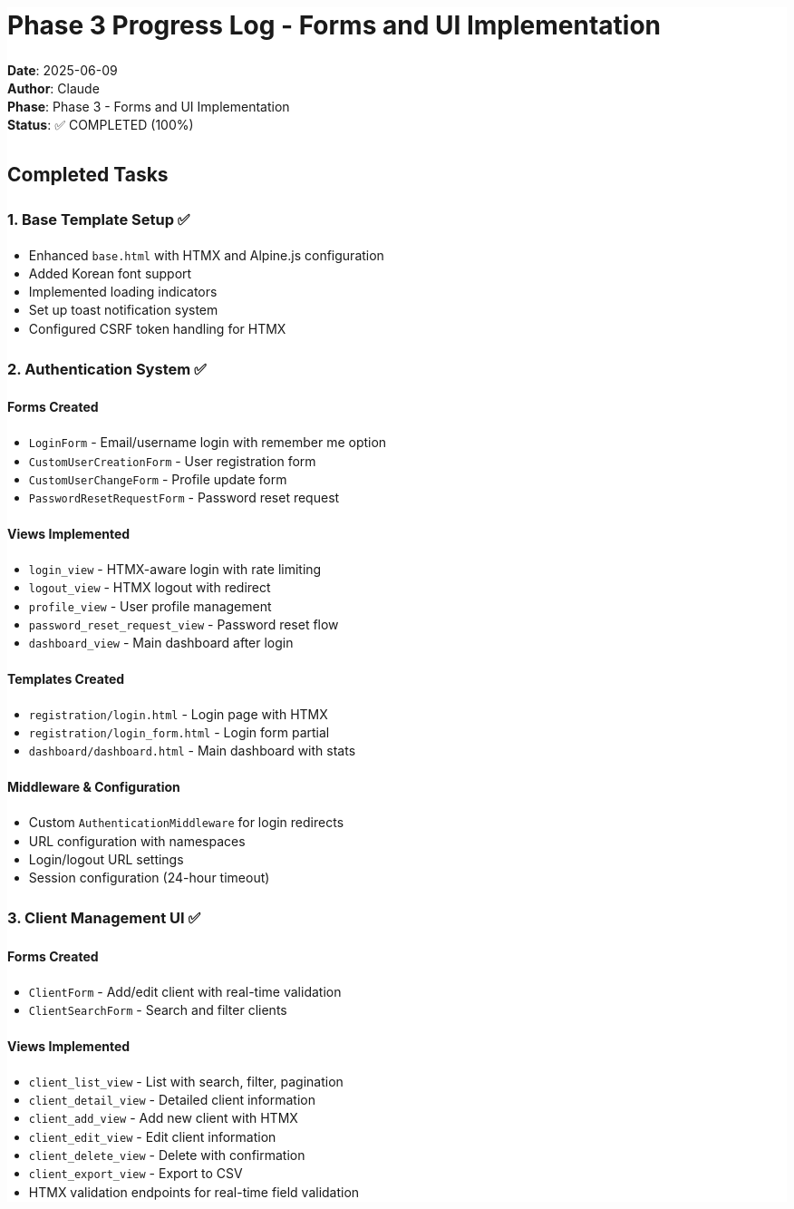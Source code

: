 # Phase 3 Progress Log - Forms and UI Implementation

**Date**: 2025-06-09  
**Author**: Claude  
**Phase**: Phase 3 - Forms and UI Implementation  
**Status**: ✅ COMPLETED (100%)

## Completed Tasks

### 1. Base Template Setup ✅
- Enhanced `base.html` with HTMX and Alpine.js configuration
- Added Korean font support
- Implemented loading indicators
- Set up toast notification system
- Configured CSRF token handling for HTMX

### 2. Authentication System ✅

#### Forms Created
- `LoginForm` - Email/username login with remember me option
- `CustomUserCreationForm` - User registration form
- `CustomUserChangeForm` - Profile update form  
- `PasswordResetRequestForm` - Password reset request

#### Views Implemented
- `login_view` - HTMX-aware login with rate limiting
- `logout_view` - HTMX logout with redirect
- `profile_view` - User profile management
- `password_reset_request_view` - Password reset flow
- `dashboard_view` - Main dashboard after login

#### Templates Created
- `registration/login.html` - Login page with HTMX
- `registration/login_form.html` - Login form partial
- `dashboard/dashboard.html` - Main dashboard with stats

#### Middleware & Configuration
- Custom `AuthenticationMiddleware` for login redirects
- URL configuration with namespaces
- Login/logout URL settings
- Session configuration (24-hour timeout)

### 3. Client Management UI ✅

#### Forms Created
- `ClientForm` - Add/edit client with real-time validation
- `ClientSearchForm` - Search and filter clients

#### Views Implemented
- `client_list_view` - List with search, filter, pagination
- `client_detail_view` - Detailed client information
- `client_add_view` - Add new client with HTMX
- `client_edit_view` - Edit client information
- `client_delete_view` - Delete with confirmation
- `client_export_view` - Export to CSV
- HTMX validation endpoints for real-time field validation

